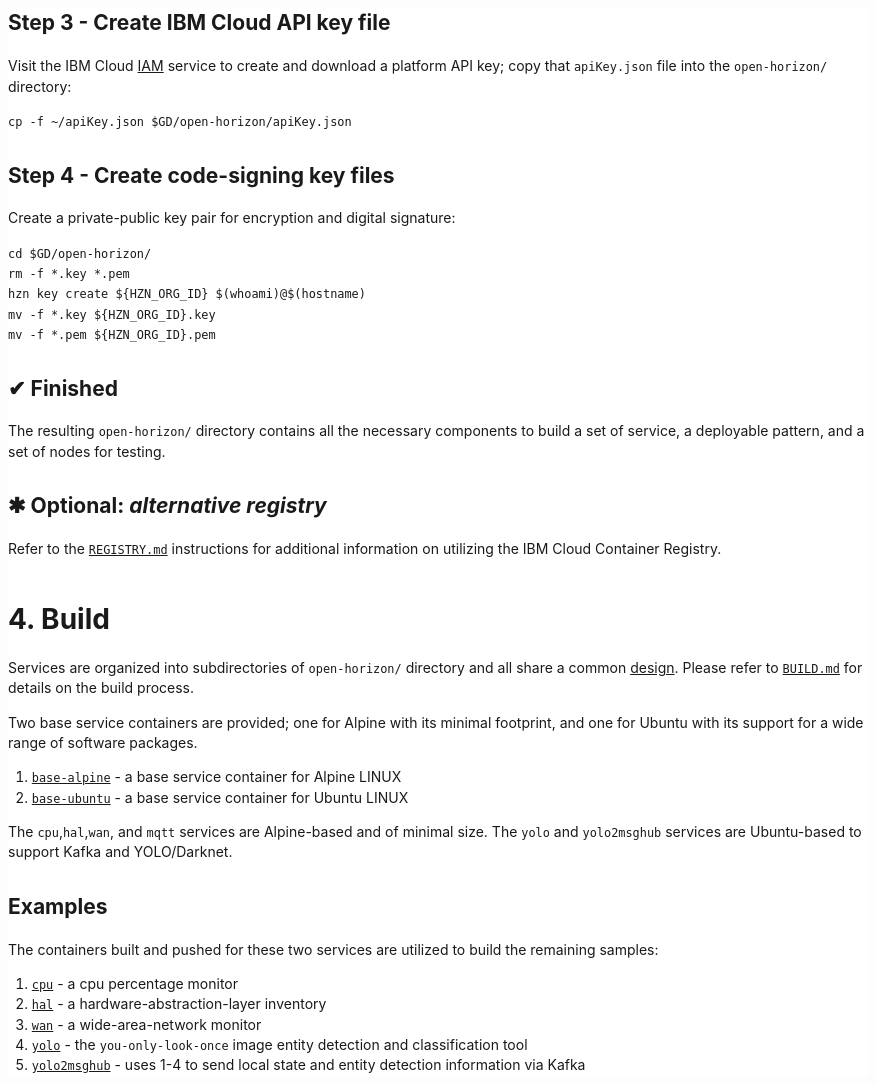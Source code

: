 ## Step 3 - Create IBM Cloud API key file
Visit the IBM Cloud [IAM][iam-service] service to create and download a platform API key; copy that `apiKey.json` file into the `open-horizon/` directory:

[iam-service]: https://cloud.ibm.com/iam

```
cp -f ~/apiKey.json $GD/open-horizon/apiKey.json 
```

## Step 4 - Create code-signing key files
Create a private-public key pair for encryption and digital signature:

```
cd $GD/open-horizon/
rm -f *.key *.pem
hzn key create ${HZN_ORG_ID} $(whoami)@$(hostname)
mv -f *.key ${HZN_ORG_ID}.key
mv -f *.pem ${HZN_ORG_ID}.pem
```

[clone-config-script]: https://github.com/dcmartin/open-horizon/blob/master/scripts/clone-config.txt

## &#10004; Finished
The resulting `open-horizon/` directory contains all the necessary components to build a set of service, a deployable pattern, and a set of nodes for testing.

## &#10033; Optional: _alternative registry_
Refer to the [`REGISTRY.md`][registry-md] instructions for additional information on utilizing the IBM Cloud Container Registry.

[registry-md]: https://github.com/dcmartin/open-horizon/blob/master/REGISTRY.md

# 4. Build
Services are organized into subdirectories of `open-horizon/` directory and all share a common [design][design-md]. Please refer to [`BUILD.md`][build-md] for details on the build process. 

Two base service containers are provided; one for Alpine with its minimal footprint, and one for Ubuntu with its support for a wide range of software packages.

1. [`base-alpine`][base-alpine] - a base service container for Alpine LINUX
2. [`base-ubuntu`][base-ubuntu] - a base service container for Ubuntu LINUX

[yolo-service]: https://github.com/dcmartin/open-horizon/tree/master/yolo/README.md
[hal-service]: https://github.com/dcmartin/open-horizon/tree/master/hal/README.md
[cpu-service]: https://github.com/dcmartin/open-horizon/tree/master/cpu/README.md
[wan-service]: https://github.com/dcmartin/open-horizon/tree/master/wan/README.md
[base-alpine]: https://github.com/dcmartin/open-horizon/tree/master/base-alpine/README.md
[base-ubuntu]: https://github.com/dcmartin/open-horizon/tree/master/base-ubuntu/README.md
[hzncli]: https://github.com/dcmartin/open-horizon/tree/master/hzncli/README.md
[herald-service]: https://github.com/dcmartin/open-horizon/tree/master/herald/README.md
[mqtt-service]: https://github.com/dcmartin/open-horizon/tree/master/mqtt/README.md
[yolo2msghub-service]: https://github.com/dcmartin/open-horizon/tree/master/yolo2msghub/README.md
[yolo4motion-service]: https://github.com/dcmartin/open-horizon/tree/master/yolo4motion/README.md
[motion2mqtt-service]: https://github.com/dcmartin/open-horizon/tree/master/motion2mqtt/README.md
[mqtt2kafka-service]: https://github.com/dcmartin/open-horizon/tree/master/mqtt2kafka/README.md
[jetson-caffe-service]: https://github.com/dcmartin/open-horizon/tree/master/jetson-caffe/README.md
[jetson-yolo-service]: https://github.com/dcmartin/open-horizon/tree/master/jetson-yolo/README.md
[jetson-digits]: https://github.com/dcmartin/open-horizon/tree/master/jetson-digits/README.md
[jetson-jetpack]: https://github.com/dcmartin/open-horizon/tree/master/jetson-jetpack/README.md
[jetson-cuda]: https://github.com/dcmartin/open-horizon/tree/master/jetson-cuda/README.md
[jetson-opencv]: https://github.com/dcmartin/open-horizon/tree/master/jetson-opencv/README.md

The `cpu`,`hal`,`wan`, and `mqtt` services are Alpine-based and of minimal size.
The `yolo` and `yolo2msghub` services are Ubuntu-based to support Kafka and YOLO/Darknet.

## Examples

The containers built and pushed for these two services are utilized to build the remaining samples:

1. [`cpu`][cpu-service] - a cpu percentage monitor
2. [`hal`][hal-service] - a hardware-abstraction-layer inventory
3. [`wan`][wan-service] - a wide-area-network monitor
4. [`yolo`][yolo-service] - the `you-only-look-once` image entity detection and classification tool
5. [`yolo2msghub`][yolo2msghub-service] - uses 1-4 to send local state and entity detection information via Kafka


[repository]:  https://github.com/dcmartin/open-horizon
[open-horizon]: http://github.com/open-horizon
[get-ubuntu]: https://www.ubuntu.com/download
[get-raspbian]: https://www.raspberrypi.org/downloads/raspbian/
[gnu-make]: https://www.gnu.org/software/make/
[socat-intro]: https://medium.com/@copyconstruct/socat-29453e9fc8a6
[git-basics]: https://gist.github.com/blackfalcon/8428401
[json-intro-jq]: https://medium.com/cameron-nokes/working-with-json-in-bash-using-jq-13d76d307c4
[curl-intro]: https://www.maketecheasier.com/introduction-curl/
[terminology-md]: https://github.com/dcmartin/open-horizon/blob/master/TERMINOLOGY.md
[makevars-md]: https://github.com/dcmartin/open-horizon/blob/master/MAKEVARS.md
[clone-to-publish-video]: https://youtu.be/vLicHLN90JQ
[clone-to-publish-script]: https://github.com/dcmartin/open-horizon/blob/master/scripts/clone-to-publish-cpu.txt
[forking-repository]: https://github.community/t5/Support-Protips/The-difference-between-forking-and-cloning-a-repository/ba-p/1372
[docker-hub]: http://hub.docker.com
[get-docker]: https://docs.docker.com/install/
[design-md]: https://github.com/dcmartin/open-horizon/blob/master/DESIGN.md
[service-md]: https://github.com/dcmartin/open-horizon/blob/master/SERVICE.md
[build-md]: https://github.com/dcmartin/open-horizon/blob/master/BUILD.md
[pattern-md]: https://github.com/dcmartin/open-horizon/blob/master/PATTERN.md
[make-md]: https://github.com/dcmartin/open-horizon/blob/master/MAKE.md
[open-horizon-github]: http://github.com/open-horizon
[open-horizon-examples-github]: http://github.com/open-horizon/examples